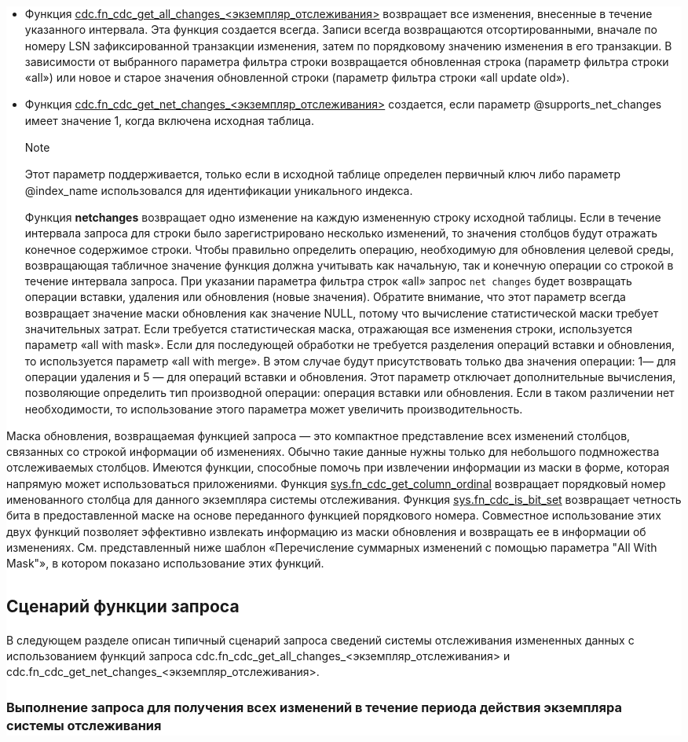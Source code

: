 -   Функция [cdc.fn_cdc_get_all_changes_<экземпляр_отслеживания>](/sql/relational-databases/system-functions/cdc-fn-cdc-get-all-changes-capture-instance-transact-sql) возвращает все изменения, внесенные в течение указанного интервала. Эта функция создается всегда. Записи всегда возвращаются отсортированными, вначале по номеру LSN зафиксированной транзакции изменения, затем по порядковому значению изменения в его транзакции. В зависимости от выбранного параметра фильтра строки возвращается обновленная строка (параметр фильтра строки «all») или новое и старое значения обновленной строки (параметр фильтра строки «all update old»).  
  
-   Функция [cdc.fn_cdc_get_net_changes_<экземпляр_отслеживания>](/sql/relational-databases/system-functions/cdc-fn-cdc-get-net-changes-capture-instance-transact-sql) создается, если параметр @supports_net_changes имеет значение 1, когда включена исходная таблица.  
  
    > [!NOTE]  
    >  Этот параметр поддерживается, только если в исходной таблице определен первичный ключ либо параметр @index_name использовался для идентификации уникального индекса.  
  
     Функция **netchanges** возвращает одно изменение на каждую измененную строку исходной таблицы. Если в течение интервала запроса для строки было зарегистрировано несколько изменений, то значения столбцов будут отражать конечное содержимое строки. Чтобы правильно определить операцию, необходимую для обновления целевой среды, возвращающая табличное значение функция должна учитывать как начальную, так и конечную операции со строкой в течение интервала запроса. При указании параметра фильтра строк «all» запрос `net changes` будет возвращать операции вставки, удаления или обновления (новые значения). Обратите внимание, что этот параметр всегда возвращает значение маски обновления как значение NULL, потому что вычисление статистической маски требует значительных затрат. Если требуется статистическая маска, отражающая все изменения строки, используется параметр «all with mask». Если для последующей обработки не требуется разделения операций вставки и обновления, то используется параметр «all with merge». В этом случае будут присутствовать только два значения операции: 1— для операции удаления и 5 — для операций вставки и обновления. Этот параметр отключает дополнительные вычисления, позволяющие определить тип производной операции: операция вставки или обновления. Если в таком различении нет необходимости, то использование этого параметра может увеличить производительность.  
  
 Маска обновления, возвращаемая функцией запроса — это компактное представление всех изменений столбцов, связанных со строкой информации об изменениях. Обычно такие данные нужны только для небольшого подмножества отслеживаемых столбцов. Имеются функции, способные помочь при извлечении информации из маски в форме, которая напрямую может использоваться приложениями. Функция [sys.fn_cdc_get_column_ordinal](/sql/relational-databases/system-functions/sys-fn-cdc-get-column-ordinal-transact-sql) возвращает порядковый номер именованного столбца для данного экземпляра системы отслеживания. Функция [sys.fn_cdc_is_bit_set](/sql/relational-databases/system-functions/sys-fn-cdc-is-bit-set-transact-sql) возвращает четность бита в предоставленной маске на основе переданного функцией порядкового номера. Совместное использование этих двух функций позволяет эффективно извлекать информацию из маски обновления и возвращать ее в информации об изменениях. См. представленный ниже шаблон «Перечисление суммарных изменений с помощью параметра "All With Mask"», в котором показано использование этих функций.  
  
##  <a name="Scenarios"></a> Сценарий функции запроса  
 В следующем разделе описан типичный сценарий запроса сведений системы отслеживания измененных данных с использованием функций запроса cdc.fn_cdc_get_all_changes_<экземпляр_отслеживания> и cdc.fn_cdc_get_net_changes_<экземпляр_отслеживания>.  
  
### <a name="querying-for-all-changes-within-the-capture-instance-validity-interval"></a>Выполнение запроса для получения всех изменений в течение периода действия экземпляра системы отслеживания  